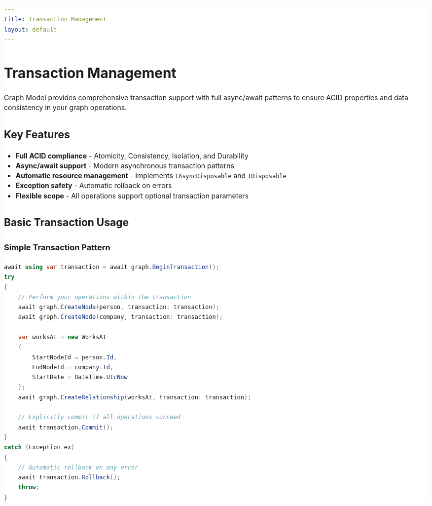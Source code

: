 ```yaml
---
title: Transaction Management
layout: default
---
```


# Transaction Management

Graph Model provides comprehensive transaction support with full async/await patterns to ensure ACID properties and data consistency in your graph operations.

## Key Features

- **Full ACID compliance** - Atomicity, Consistency, Isolation, and Durability
- **Async/await support** - Modern asynchronous transaction patterns
- **Automatic resource management** - Implements `IAsyncDisposable` and `IDisposable`
- **Exception safety** - Automatic rollback on errors
- **Flexible scope** - All operations support optional transaction parameters

## Basic Transaction Usage

### Simple Transaction Pattern

```csharp
await using var transaction = await graph.BeginTransaction();
try
{
    // Perform your operations within the transaction
    await graph.CreateNode(person, transaction: transaction);
    await graph.CreateNode(company, transaction: transaction);

    var worksAt = new WorksAt
    {
        StartNodeId = person.Id,
        EndNodeId = company.Id,
        StartDate = DateTime.UtcNow
    };
    await graph.CreateRelationship(worksAt, transaction: transaction);

    // Explicitly commit if all operations succeed
    await transaction.Commit();
}
catch (Exception ex)
{
    // Automatic rollback on any error
    await transaction.Rollback();
    throw;
}
```
